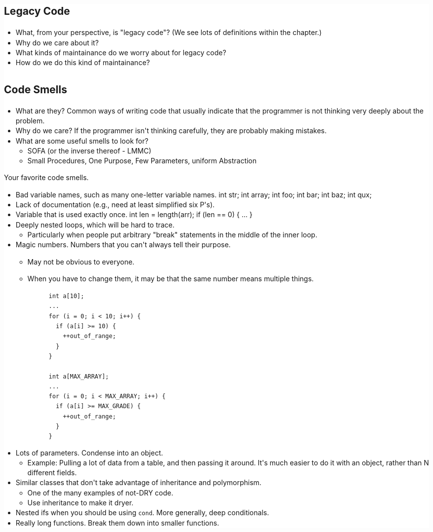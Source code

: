 Legacy Code
-----------

* What, from your perspective, is "legacy code"?  (We see lots of
  definitions within the chapter.)
* Why do we care about it?
* What kinds of maintainance do we worry about for legacy code?
* How do we do this kind of maintainance?

Code Smells
-----------

* What are they?  Common ways of writing code that usually indicate
  that the programmer is not thinking very deeply about the problem.
* Why do we care? If the programmer isn't thinking carefully, they are
  probably making mistakes.
* What are some useful smells to look for?
    * SOFA (or the inverse thereof - LMMC)
    * Small Procedures, One Purpose, Few Parameters, uniform Abstraction

Your favorite code smells.

* Bad variable names, such as many one-letter variable names.
        int str;
        int array;
        int foo;
        int bar;
        int baz;
        int qux;
* Lack of documentation (e.g., need at least simplified six P's).
* Variable that is used exactly once.
        int len = length(arr);
        if (len == 0) { ... }
* Deeply nested loops, which will be hard to trace.
    * Particularly when people put arbitrary "break" statements in the
      middle of the inner loop.
* Magic numbers.  Numbers that you can't always tell their purpose.
    * May not be obvious to everyone.
    * When you have to change them, it may be that the same number
      means multiple things.

                int a[10];
                ...
                for (i = 0; i < 10; i++) {
                  if (a[i] >= 10) {
                    ++out_of_range;
                  }
                }

                int a[MAX_ARRAY];
                ...
                for (i = 0; i < MAX_ARRAY; i++) {
                  if (a[i] >= MAX_GRADE) {
                    ++out_of_range;
                  }
                }
* Lots of parameters.  Condense into an object.
    * Example: Pulling a lot of data from a table, and then passing it
      around.  It's much easier to do it with an object, rather than
      N different fields.
* Similar classes that don't take advantage of inheritance and polymorphism.
    * One of the many examples of not-DRY code.
    * Use inheritance to make it dryer.
* Nested ifs when you should be using `cond`.  More generally, deep
  conditionals.
* Really long functions.  Break them down into smaller functions.